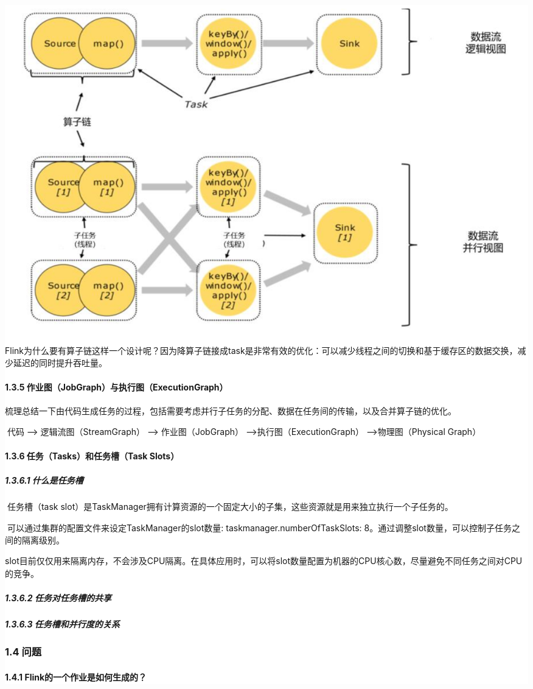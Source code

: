 ![image-20221212225717377](../image/interview/Flink/合并算子链.png)

​		Flink为什么要有算子链这样一个设计呢？因为降算子链接成task是非常有效的优化：可以减少线程之间的切换和基于缓存区的数据交换，减少延迟的同时提升吞吐量。

#### 1.3.5 作业图（JobGraph）与执行图（ExecutionGraph）

​		梳理总结一下由代码生成任务的过程，包括需要考虑并行子任务的分配、数据在任务间的传输，以及合并算子链的优化。

​		代码  —> 逻辑流图（StreamGraph）  —> 作业图（JobGraph）  —>执行图（ExecutionGraph）  —>物理图（Physical Graph）

#### 1.3.6 任务（Tasks）和任务槽（Task Slots）

##### 1.3.6.1 什么是任务槽

​		任务槽（task slot）是TaskManager拥有计算资源的一个固定大小的子集，这些资源就是用来独立执行一个子任务的。

​		可以通过集群的配置文件来设定TaskManager的slot数量: taskmanager.numberOfTaskSlots: 8。通过调整slot数量，可以控制子任务之间的隔离级别。

​		slot目前仅仅用来隔离内存，不会涉及CPU隔离。在具体应用时，可以将slot数量配置为机器的CPU核心数，尽量避免不同任务之间对CPU的竞争。

##### 1.3.6.2 任务对任务槽的共享

##### 1.3.6.3 任务槽和并行度的关系

### 1.4 问题

#### 1.4.1 Flink的一个作业是如何生成的？
